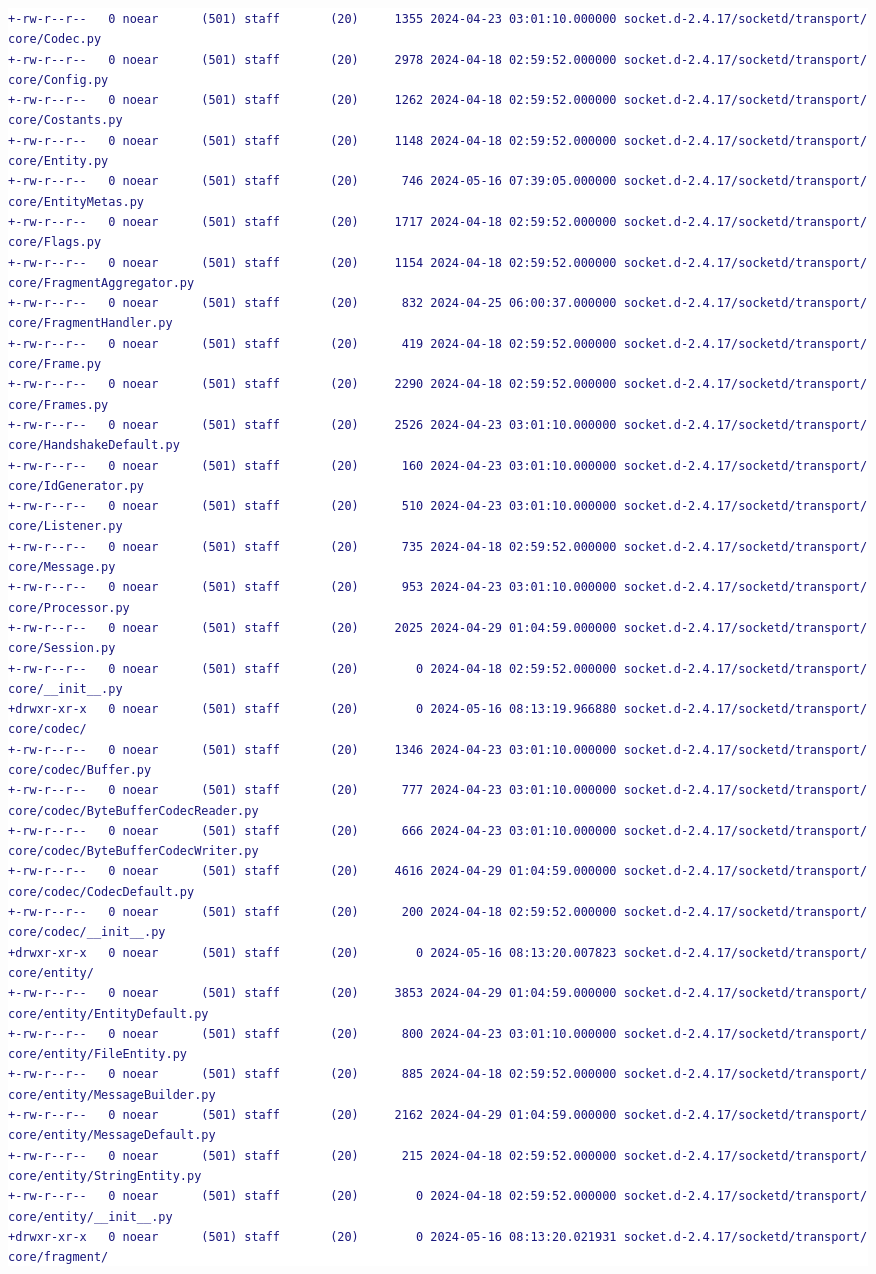 ```diff
+-rw-r--r--   0 noear      (501) staff       (20)     1355 2024-04-23 03:01:10.000000 socket.d-2.4.17/socketd/transport/core/Codec.py
+-rw-r--r--   0 noear      (501) staff       (20)     2978 2024-04-18 02:59:52.000000 socket.d-2.4.17/socketd/transport/core/Config.py
+-rw-r--r--   0 noear      (501) staff       (20)     1262 2024-04-18 02:59:52.000000 socket.d-2.4.17/socketd/transport/core/Costants.py
+-rw-r--r--   0 noear      (501) staff       (20)     1148 2024-04-18 02:59:52.000000 socket.d-2.4.17/socketd/transport/core/Entity.py
+-rw-r--r--   0 noear      (501) staff       (20)      746 2024-05-16 07:39:05.000000 socket.d-2.4.17/socketd/transport/core/EntityMetas.py
+-rw-r--r--   0 noear      (501) staff       (20)     1717 2024-04-18 02:59:52.000000 socket.d-2.4.17/socketd/transport/core/Flags.py
+-rw-r--r--   0 noear      (501) staff       (20)     1154 2024-04-18 02:59:52.000000 socket.d-2.4.17/socketd/transport/core/FragmentAggregator.py
+-rw-r--r--   0 noear      (501) staff       (20)      832 2024-04-25 06:00:37.000000 socket.d-2.4.17/socketd/transport/core/FragmentHandler.py
+-rw-r--r--   0 noear      (501) staff       (20)      419 2024-04-18 02:59:52.000000 socket.d-2.4.17/socketd/transport/core/Frame.py
+-rw-r--r--   0 noear      (501) staff       (20)     2290 2024-04-18 02:59:52.000000 socket.d-2.4.17/socketd/transport/core/Frames.py
+-rw-r--r--   0 noear      (501) staff       (20)     2526 2024-04-23 03:01:10.000000 socket.d-2.4.17/socketd/transport/core/HandshakeDefault.py
+-rw-r--r--   0 noear      (501) staff       (20)      160 2024-04-23 03:01:10.000000 socket.d-2.4.17/socketd/transport/core/IdGenerator.py
+-rw-r--r--   0 noear      (501) staff       (20)      510 2024-04-23 03:01:10.000000 socket.d-2.4.17/socketd/transport/core/Listener.py
+-rw-r--r--   0 noear      (501) staff       (20)      735 2024-04-18 02:59:52.000000 socket.d-2.4.17/socketd/transport/core/Message.py
+-rw-r--r--   0 noear      (501) staff       (20)      953 2024-04-23 03:01:10.000000 socket.d-2.4.17/socketd/transport/core/Processor.py
+-rw-r--r--   0 noear      (501) staff       (20)     2025 2024-04-29 01:04:59.000000 socket.d-2.4.17/socketd/transport/core/Session.py
+-rw-r--r--   0 noear      (501) staff       (20)        0 2024-04-18 02:59:52.000000 socket.d-2.4.17/socketd/transport/core/__init__.py
+drwxr-xr-x   0 noear      (501) staff       (20)        0 2024-05-16 08:13:19.966880 socket.d-2.4.17/socketd/transport/core/codec/
+-rw-r--r--   0 noear      (501) staff       (20)     1346 2024-04-23 03:01:10.000000 socket.d-2.4.17/socketd/transport/core/codec/Buffer.py
+-rw-r--r--   0 noear      (501) staff       (20)      777 2024-04-23 03:01:10.000000 socket.d-2.4.17/socketd/transport/core/codec/ByteBufferCodecReader.py
+-rw-r--r--   0 noear      (501) staff       (20)      666 2024-04-23 03:01:10.000000 socket.d-2.4.17/socketd/transport/core/codec/ByteBufferCodecWriter.py
+-rw-r--r--   0 noear      (501) staff       (20)     4616 2024-04-29 01:04:59.000000 socket.d-2.4.17/socketd/transport/core/codec/CodecDefault.py
+-rw-r--r--   0 noear      (501) staff       (20)      200 2024-04-18 02:59:52.000000 socket.d-2.4.17/socketd/transport/core/codec/__init__.py
+drwxr-xr-x   0 noear      (501) staff       (20)        0 2024-05-16 08:13:20.007823 socket.d-2.4.17/socketd/transport/core/entity/
+-rw-r--r--   0 noear      (501) staff       (20)     3853 2024-04-29 01:04:59.000000 socket.d-2.4.17/socketd/transport/core/entity/EntityDefault.py
+-rw-r--r--   0 noear      (501) staff       (20)      800 2024-04-23 03:01:10.000000 socket.d-2.4.17/socketd/transport/core/entity/FileEntity.py
+-rw-r--r--   0 noear      (501) staff       (20)      885 2024-04-18 02:59:52.000000 socket.d-2.4.17/socketd/transport/core/entity/MessageBuilder.py
+-rw-r--r--   0 noear      (501) staff       (20)     2162 2024-04-29 01:04:59.000000 socket.d-2.4.17/socketd/transport/core/entity/MessageDefault.py
+-rw-r--r--   0 noear      (501) staff       (20)      215 2024-04-18 02:59:52.000000 socket.d-2.4.17/socketd/transport/core/entity/StringEntity.py
+-rw-r--r--   0 noear      (501) staff       (20)        0 2024-04-18 02:59:52.000000 socket.d-2.4.17/socketd/transport/core/entity/__init__.py
+drwxr-xr-x   0 noear      (501) staff       (20)        0 2024-05-16 08:13:20.021931 socket.d-2.4.17/socketd/transport/core/fragment/
```